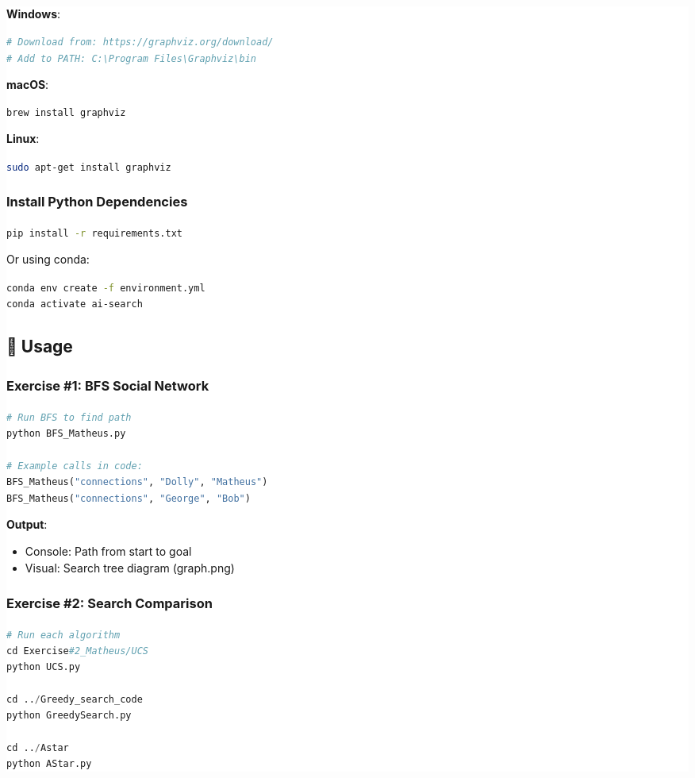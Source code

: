 **Windows**:
```bash
# Download from: https://graphviz.org/download/
# Add to PATH: C:\Program Files\Graphviz\bin
```

**macOS**:
```bash
brew install graphviz
```

**Linux**:
```bash
sudo apt-get install graphviz
```

### Install Python Dependencies
```bash
pip install -r requirements.txt
```

Or using conda:
```bash
conda env create -f environment.yml
conda activate ai-search
```

## 🏃 Usage

### Exercise #1: BFS Social Network

```python
# Run BFS to find path
python BFS_Matheus.py

# Example calls in code:
BFS_Matheus("connections", "Dolly", "Matheus")
BFS_Matheus("connections", "George", "Bob")
```

**Output**:
- Console: Path from start to goal
- Visual: Search tree diagram (graph.png)

### Exercise #2: Search Comparison

```python
# Run each algorithm
cd Exercise#2_Matheus/UCS
python UCS.py

cd ../Greedy_search_code
python GreedySearch.py

cd ../Astar
python AStar.py
```
